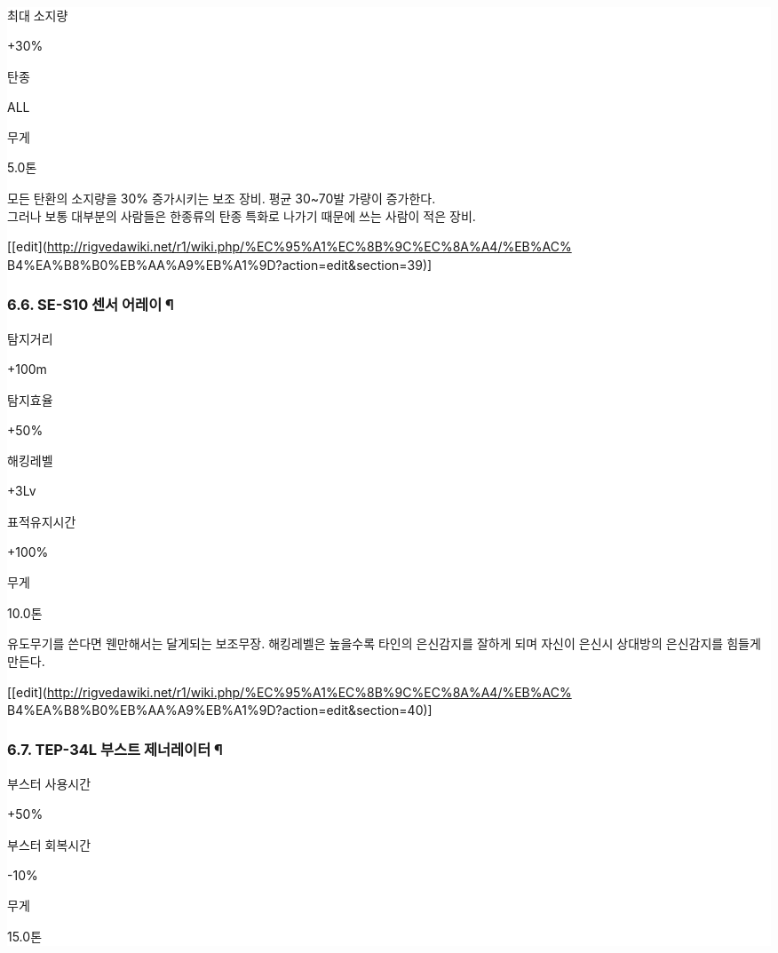 최대 소지량

+30%

탄종

ALL

무게

5.0톤

  
모든 탄환의 소지량을 30% 증가시키는 보조 장비. 평균 30~70발 가량이 증가한다.  
그러나 보통 대부분의 사람들은 한종류의 탄종 특화로 나가기 때문에 쓰는 사람이 적은 장비.

  

[[edit](http://rigvedawiki.net/r1/wiki.php/%EC%95%A1%EC%8B%9C%EC%8A%A4/%EB%AC%
B4%EA%B8%B0%EB%AA%A9%EB%A1%9D?action=edit&section=39)]

### 6.6. SE-S10 센서 어레이 ¶

탐지거리

+100m

탐지효율

+50%

해킹레벨

+3Lv

표적유지시간

+100%

무게

10.0톤

  
유도무기를 쓴다면 웬만해서는 달게되는 보조무장. 해킹레벨은 높을수록 타인의 은신감지를 잘하게 되며 자신이 은신시 상대방의 은신감지를 힘들게
만든다.

  

[[edit](http://rigvedawiki.net/r1/wiki.php/%EC%95%A1%EC%8B%9C%EC%8A%A4/%EB%AC%
B4%EA%B8%B0%EB%AA%A9%EB%A1%9D?action=edit&section=40)]

### 6.7. TEP-34L 부스트 제너레이터 ¶

부스터 사용시간

+50%

부스터 회복시간

-10% 

무게

15.0톤
